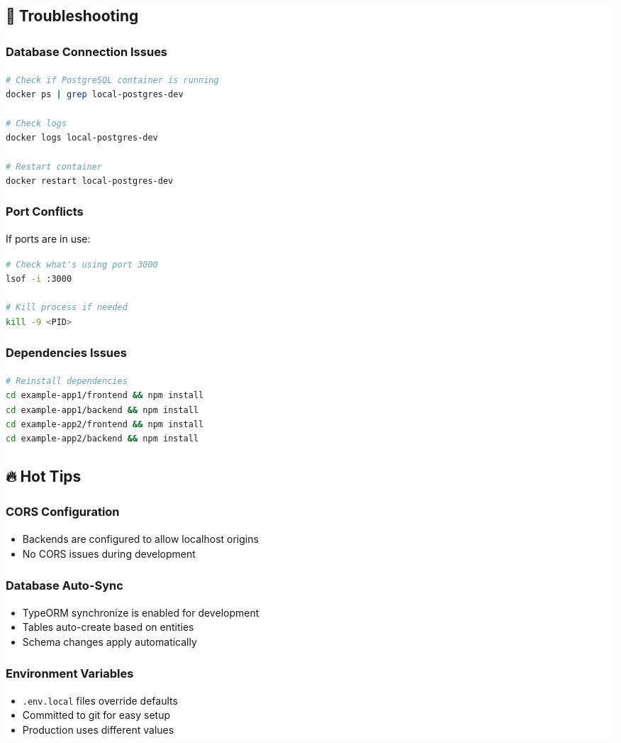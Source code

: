 ## 🚨 Troubleshooting

### Database Connection Issues
```bash
# Check if PostgreSQL container is running
docker ps | grep local-postgres-dev

# Check logs
docker logs local-postgres-dev

# Restart container
docker restart local-postgres-dev
```

### Port Conflicts
If ports are in use:
```bash
# Check what's using port 3000
lsof -i :3000

# Kill process if needed
kill -9 <PID>
```

### Dependencies Issues
```bash
# Reinstall dependencies
cd example-app1/frontend && npm install
cd example-app1/backend && npm install
cd example-app2/frontend && npm install  
cd example-app2/backend && npm install
```

## 🔥 Hot Tips

### CORS Configuration
- Backends are configured to allow localhost origins
- No CORS issues during development

### Database Auto-Sync
- TypeORM synchronize is enabled for development
- Tables auto-create based on entities
- Schema changes apply automatically

### Environment Variables
- `.env.local` files override defaults
- Committed to git for easy setup
- Production uses different values

